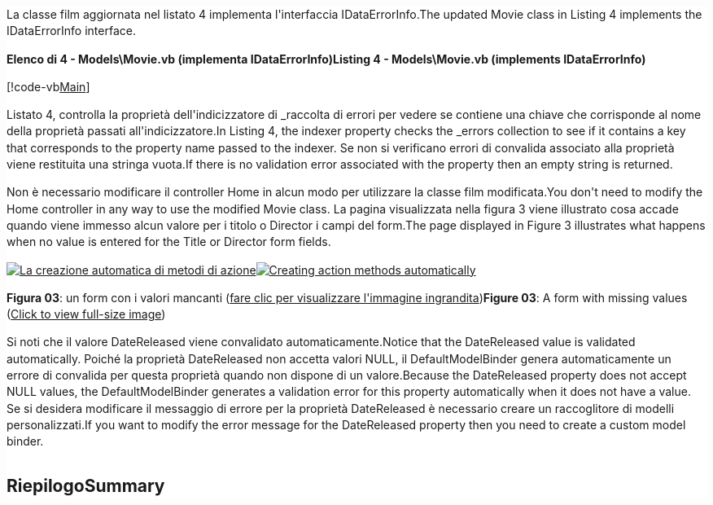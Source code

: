 <span data-ttu-id="2d5fe-192">La classe film aggiornata nel listato 4 implementa l'interfaccia IDataErrorInfo.</span><span class="sxs-lookup"><span data-stu-id="2d5fe-192">The updated Movie class in Listing 4 implements the IDataErrorInfo interface.</span></span>

<span data-ttu-id="2d5fe-193">**Elenco di 4 - Models\Movie.vb (implementa IDataErrorInfo)**</span><span class="sxs-lookup"><span data-stu-id="2d5fe-193">**Listing 4 - Models\Movie.vb (implements IDataErrorInfo)**</span></span>

[!code-vb[Main](validating-with-the-idataerrorinfo-interface-vb/samples/sample7.vb)]

<span data-ttu-id="2d5fe-194">Listato 4, controlla la proprietà dell'indicizzatore di \_raccolta di errori per vedere se contiene una chiave che corrisponde al nome della proprietà passati all'indicizzatore.</span><span class="sxs-lookup"><span data-stu-id="2d5fe-194">In Listing 4, the indexer property checks the \_errors collection to see if it contains a key that corresponds to the property name passed to the indexer.</span></span> <span data-ttu-id="2d5fe-195">Se non si verificano errori di convalida associato alla proprietà viene restituita una stringa vuota.</span><span class="sxs-lookup"><span data-stu-id="2d5fe-195">If there is no validation error associated with the property then an empty string is returned.</span></span>

<span data-ttu-id="2d5fe-196">Non è necessario modificare il controller Home in alcun modo per utilizzare la classe film modificata.</span><span class="sxs-lookup"><span data-stu-id="2d5fe-196">You don't need to modify the Home controller in any way to use the modified Movie class.</span></span> <span data-ttu-id="2d5fe-197">La pagina visualizzata nella figura 3 viene illustrato cosa accade quando viene immesso alcun valore per i titolo o Director i campi del form.</span><span class="sxs-lookup"><span data-stu-id="2d5fe-197">The page displayed in Figure 3 illustrates what happens when no value is entered for the Title or Director form fields.</span></span>


<span data-ttu-id="2d5fe-198">[![La creazione automatica di metodi di azione](validating-with-the-idataerrorinfo-interface-vb/_static/image3.jpg)](validating-with-the-idataerrorinfo-interface-vb/_static/image5.png)</span><span class="sxs-lookup"><span data-stu-id="2d5fe-198">[![Creating action methods automatically](validating-with-the-idataerrorinfo-interface-vb/_static/image3.jpg)](validating-with-the-idataerrorinfo-interface-vb/_static/image5.png)</span></span>

<span data-ttu-id="2d5fe-199">**Figura 03**: un form con i valori mancanti ([fare clic per visualizzare l'immagine ingrandita](validating-with-the-idataerrorinfo-interface-vb/_static/image6.png))</span><span class="sxs-lookup"><span data-stu-id="2d5fe-199">**Figure 03**: A form with missing values ([Click to view full-size image](validating-with-the-idataerrorinfo-interface-vb/_static/image6.png))</span></span>


<span data-ttu-id="2d5fe-200">Si noti che il valore DateReleased viene convalidato automaticamente.</span><span class="sxs-lookup"><span data-stu-id="2d5fe-200">Notice that the DateReleased value is validated automatically.</span></span> <span data-ttu-id="2d5fe-201">Poiché la proprietà DateReleased non accetta valori NULL, il DefaultModelBinder genera automaticamente un errore di convalida per questa proprietà quando non dispone di un valore.</span><span class="sxs-lookup"><span data-stu-id="2d5fe-201">Because the DateReleased property does not accept NULL values, the DefaultModelBinder generates a validation error for this property automatically when it does not have a value.</span></span> <span data-ttu-id="2d5fe-202">Se si desidera modificare il messaggio di errore per la proprietà DateReleased è necessario creare un raccoglitore di modelli personalizzati.</span><span class="sxs-lookup"><span data-stu-id="2d5fe-202">If you want to modify the error message for the DateReleased property then you need to create a custom model binder.</span></span>

## <a name="summary"></a><span data-ttu-id="2d5fe-203">Riepilogo</span><span class="sxs-lookup"><span data-stu-id="2d5fe-203">Summary</span></span>
